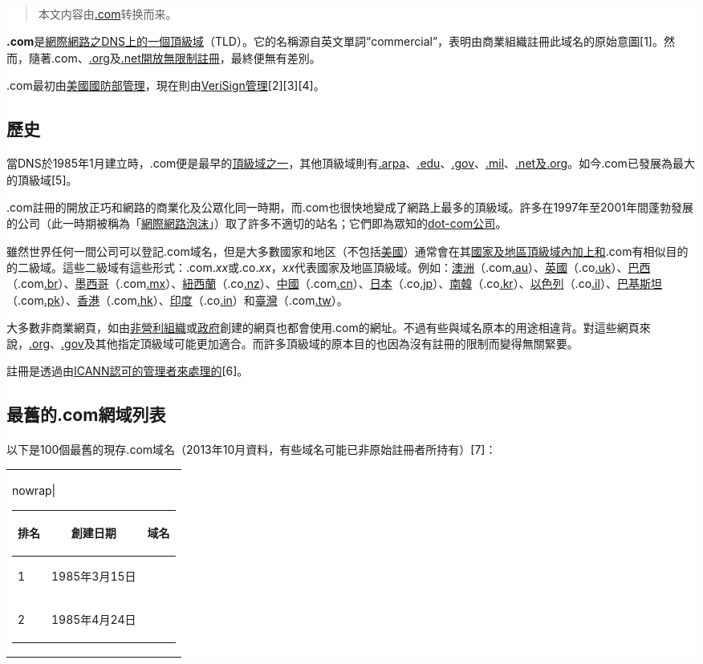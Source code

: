 > 本文内容由[.com](https://zh.wikipedia.org/wiki/.com)转换而来。


**.com**是[網際網路之](https://zh.wikipedia.org/wiki/網際網路 "wikilink")[DNS上的一個](https://zh.wikipedia.org/wiki/DNS "wikilink")[頂級域](https://zh.wikipedia.org/wiki/頂級域 "wikilink")（TLD）。它的名稱源自英文單詞“commercial”，表明由商業組織註冊此域名的原始意圖\[1\]。然而，隨著.com、[.org](../Page/.org.md "wikilink")及[.net開放無限制註冊](https://zh.wikipedia.org/wiki/.net "wikilink")，最終便無有差別。

.com最初由[美國國防部管理](https://zh.wikipedia.org/wiki/美國國防部 "wikilink")，現在則由[VeriSign管理](../Page/威瑞信.md "wikilink")\[2\]\[3\]\[4\]。

## 歷史

當DNS於1985年1月建立時，.com便是最早的[頂級域之一](https://zh.wikipedia.org/wiki/頂級域 "wikilink")，其他頂級域則有[.arpa](../Page/.arpa.md "wikilink")、[.edu](../Page/.edu.md "wikilink")、[.gov](../Page/.gov.md "wikilink")、[.mil](../Page/.mil.md "wikilink")、[.net及](https://zh.wikipedia.org/wiki/.net "wikilink")[.org](../Page/.org.md "wikilink")。如今.com已發展為最大的頂級域\[5\]。

.com註冊的開放正巧和網路的商業化及公眾化同一時期，而.com也很快地變成了網路上最多的頂級域。許多在1997年至2001年間蓬勃發展的公司（此一時期被稱為「[網際網路泡沫](https://zh.wikipedia.org/wiki/網際網路泡沫 "wikilink")」）取了許多不適切的站名；它們即為眾知的[dot-com公司](https://zh.wikipedia.org/wiki/互聯網泡沫#著名dot-com公司列表 "wikilink")。

雖然世界任何一間公司可以登記.com域名，但是大多數國家和地区（不包括[美國](https://zh.wikipedia.org/wiki/美國 "wikilink")）通常會在其[國家及地區頂級域內加上和](https://zh.wikipedia.org/wiki/國家及地區頂級域 "wikilink").com有相似目的的二級域。這些二級域有這些形式：.com.*xx*或.co.*xx*，*xx*代表國家及地區頂級域。例如：[澳洲](../Page/澳大利亚.md "wikilink")（.com[.au](../Page/.au.md "wikilink")）、[英國](https://zh.wikipedia.org/wiki/英国 "wikilink")（.co[.uk](../Page/.uk.md "wikilink")）、[巴西](../Page/巴西.md "wikilink")（.com[.br](https://zh.wikipedia.org/wiki/.br "wikilink")）、[墨西哥](../Page/墨西哥.md "wikilink")（.com[.mx](https://zh.wikipedia.org/wiki/.mx "wikilink")）、[紐西蘭](../Page/新西兰.md "wikilink")（.co[.nz](../Page/.nz.md "wikilink")）、[中國](https://zh.wikipedia.org/wiki/中华人民共和国 "wikilink")（.com[.cn](../Page/.cn.md "wikilink")）、[日本](../Page/日本.md "wikilink")（.co[.jp](../Page/.jp.md "wikilink")）、[南韓](https://zh.wikipedia.org/wiki/大韩民国 "wikilink")（.co[.kr](https://zh.wikipedia.org/wiki/.kr "wikilink")）、[以色列](../Page/以色列.md "wikilink")（.co[.il](https://zh.wikipedia.org/wiki/.il "wikilink")）、[巴基斯坦](../Page/巴基斯坦.md "wikilink")（.com[.pk](https://zh.wikipedia.org/wiki/.pk "wikilink")）、[香港](../Page/香港.md "wikilink")（.com[.hk](../Page/.hk.md "wikilink")）、[印度](../Page/印度.md "wikilink")（.co[.in](../Page/.in.md "wikilink")）和[臺灣](../Page/臺灣.md "wikilink")（.com[.tw](../Page/.tw.md "wikilink")）。

大多數非商業網頁，如由[非營利組織](../Page/非營利組織.md "wikilink")或[政府](../Page/政府.md "wikilink")創建的網頁也都會使用.com的網址。不過有些與域名原本的用途相違背。對這些網頁來說，[.org](../Page/.org.md "wikilink")、[.gov](../Page/.gov.md "wikilink")及其他指定頂級域可能更加適合。而許多頂級域的原本目的也因為沒有註冊的限制而變得無關緊要。

註冊是透過由[ICANN認可的管理者來處理的](../Page/互联网名称与数字地址分配机构.md "wikilink")\[6\]。

## 最舊的.com網域列表

以下是100個最舊的現存.com域名（2013年10月資料，有些域名可能已非原始註冊者所持有）\[7\]：

<table>
<tbody>
<tr class="odd">
<td><p>nowrap|</p>
<table>
<thead>
<tr class="header">
<th><p>排名</p></th>
<th><p>創建日期</p></th>
<th><p>域名</p></th>
</tr>
</thead>
<tbody>
<tr class="odd">
<td><p>1</p></td>
<td><p>1985年3月15日</p></td>
<td></td>
</tr>
<tr class="even">
<td><p>2</p></td>
<td><p>1985年4月24日</p></td>